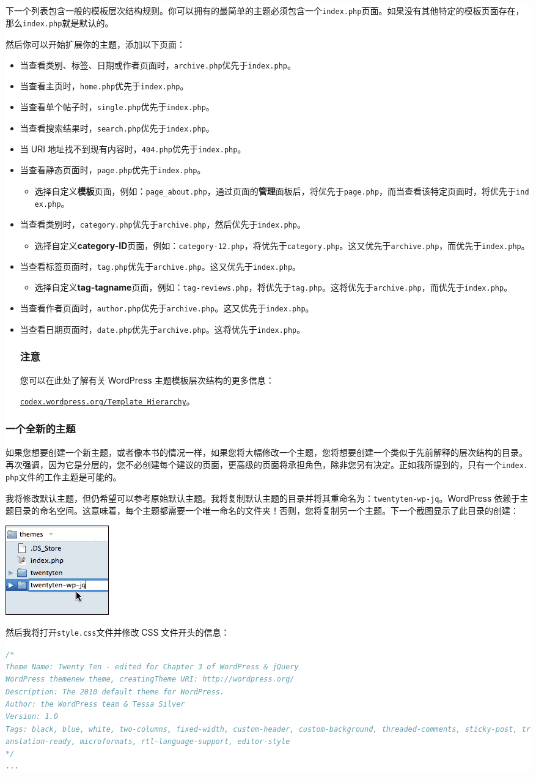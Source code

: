 下一个列表包含一般的模板层次结构规则。你可以拥有的最简单的主题必须包含一个`index.php`页面。如果没有其他特定的模板页面存在，那么`index.php`就是默认的。

然后你可以开始扩展你的主题，添加以下页面：

+   当查看类别、标签、日期或作者页面时，`archive.php`优先于`index.php`。

+   当查看主页时，`home.php`优先于`index.php`。

+   当查看单个帖子时，`single.php`优先于`index.php`。

+   当查看搜索结果时，`search.php`优先于`index.php`。

+   当 URI 地址找不到现有内容时，`404.php`优先于`index.php`。

+   当查看静态页面时，`page.php`优先于`index.php`。

    +   选择自定义**模板**页面，例如：`page_about.php`，通过页面的**管理**面板后，将优先于`page.php`，而当查看该特定页面时，将优先于`index.php`。

+   当查看类别时，`category.php`优先于`archive.php`，然后优先于`index.php`。

    +   选择自定义**category-ID**页面，例如：`category-12.php`，将优先于`category.php`。这又优先于`archive.php`，而优先于`index.php`。

+   当查看标签页面时，`tag.php`优先于`archive.php`。这又优先于`index.php`。

    +   选择自定义**tag-tagname**页面，例如：`tag-reviews.php`，将优先于`tag.php`。这将优先于`archive.php`，而优先于`index.php`。

+   当查看作者页面时，`author.php`优先于`archive.php`。这又优先于`index.php`。

+   当查看日期页面时，`date.php`优先于`archive.php`。这将优先于`index.php`。

    ### 注意

    您可以在此处了解有关 WordPress 主题模板层次结构的更多信息：

    [`codex.wordpress.org/Template_Hierarchy`](http://codex.wordpress.org/Template_Hierarchy)。

### 一个全新的主题

如果您想要创建一个新主题，或者像本书的情况一样，如果您将大幅修改一个主题，您将想要创建一个类似于先前解释的层次结构的目录。再次强调，因为它是分层的，您不必创建每个建议的页面，更高级的页面将承担角色，除非您另有决定。正如我所提到的，只有一个`index.php`文件的工作主题是可能的。

我将修改默认主题，但仍希望可以参考原始默认主题。我将复制默认主题的目录并将其重命名为：`twentyten-wp-jq`。WordPress 依赖于主题目录的命名空间。这意味着，每个主题都需要一个唯一命名的文件夹！否则，您将复制另一个主题。下一个截图显示了此目录的创建：

![一个全新的主题 WordPress 主题扩展](img/1742_03_08.jpg)

然后我将打开`style.css`文件并修改 CSS 文件开头的信息：

```js
/*
Theme Name: Twenty Ten - edited for Chapter 3 of WordPress & jQuery
WordPress themenew theme, creatingTheme URI: http://wordpress.org/
Description: The 2010 default theme for WordPress.
Author: the WordPress team & Tessa Silver
Version: 1.0
Tags: black, blue, white, two-columns, fixed-width, custom-header, custom-background, threaded-comments, sticky-post, translation-ready, microformats, rtl-language-support, editor-style
*/
...

```
